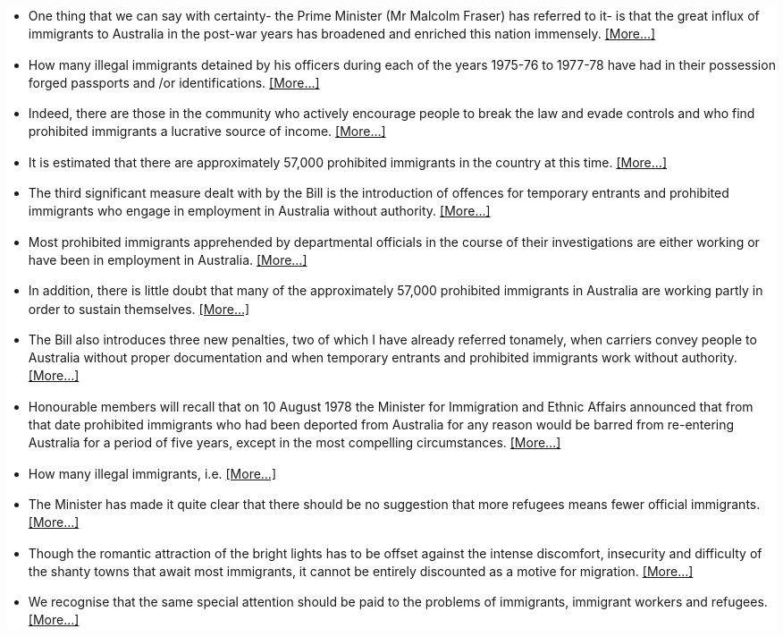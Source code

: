 * One thing that we can say with certainty- the Prime Minister  (Mr Malcolm Fraser)  has referred to it- is that the great influx of <span class="highlight">immigrants</span> to Australia in the post-war years has broadened and enriched this nation immensely. [[More&hellip;]](https://historichansard.net/hofreps/1979/19790405_reps_31_hor113/#subdebate-38-1)

* How many illegal <span class="highlight">immigrants</span> detained by his officers during each of the years 1975-76 to 1977-78 have had in their possession forged passports and /or identifications. [[More&hellip;]](https://historichansard.net/hofreps/1979/19790508_reps_31_hor114/#subdebate-35-30)

* Indeed, there are those in the community who actively encourage people to break the law and evade controls and who find prohibited <span class="highlight">immigrants</span> a lucrative source of income. [[More&hellip;]](https://historichansard.net/hofreps/1979/19790510_reps_31_hor114/#subdebate-40-0)

* It is estimated that there are approximately 57,000 prohibited <span class="highlight">immigrants</span> in the country at this time. [[More&hellip;]](https://historichansard.net/hofreps/1979/19790510_reps_31_hor114/#subdebate-40-0)

* The third significant measure dealt with by the Bill is the introduction of offences for temporary entrants and prohibited <span class="highlight">immigrants</span> who engage in employment in Australia without authority. [[More&hellip;]](https://historichansard.net/hofreps/1979/19790510_reps_31_hor114/#subdebate-40-0)

* Most prohibited <span class="highlight">immigrants</span> apprehended by departmental officials in the course of their investigations are either working or have been in employment in Australia. [[More&hellip;]](https://historichansard.net/hofreps/1979/19790510_reps_31_hor114/#subdebate-40-0)

* In addition, there is little doubt that many of the approximately 57,000 prohibited <span class="highlight">immigrants</span> in Australia are working partly in order to sustain themselves. [[More&hellip;]](https://historichansard.net/hofreps/1979/19790510_reps_31_hor114/#subdebate-40-0)

* The Bill also introduces three new penalties, two of which I have already referred tonamely, when carriers convey people to Australia without proper documentation and when temporary entrants and prohibited <span class="highlight">immigrants</span> work without authority. [[More&hellip;]](https://historichansard.net/hofreps/1979/19790510_reps_31_hor114/#subdebate-40-0)

* Honourable members will recall that on 10 August 1978 the Minister for Immigration and Ethnic Affairs announced that from that date prohibited <span class="highlight">immigrants</span> who had been deported from Australia for any reason would be barred from re-entering Australia for a period of five years, except in the most compelling circumstances. [[More&hellip;]](https://historichansard.net/hofreps/1979/19790510_reps_31_hor114/#subdebate-40-0)

* How many illegal <span class="highlight">immigrants</span>, i.e. [[More&hellip;]](https://historichansard.net/hofreps/1979/19790522_reps_31_hor114/#subdebate-57-22)

* The Minister has made it quite clear that there should be no suggestion that more refugees means fewer official <span class="highlight">immigrants</span>. [[More&hellip;]](https://historichansard.net/hofreps/1979/19790524_reps_31_hor114/#subdebate-40-0)

* Though the romantic attraction of the bright lights has to be offset against the intense discomfort, insecurity and difficulty of the shanty towns that await most <span class="highlight">immigrants</span>, it cannot be entirely discounted as a motive for migration. [[More&hellip;]](https://historichansard.net/hofreps/1979/19790823_reps_31_hor115/#debate-27)

* We recognise that the same special attention should be paid to the problems of <span class="highlight">immigrants</span>, immigrant workers and refugees. [[More&hellip;]](https://historichansard.net/hofreps/1979/19790823_reps_31_hor115/#debate-27)
